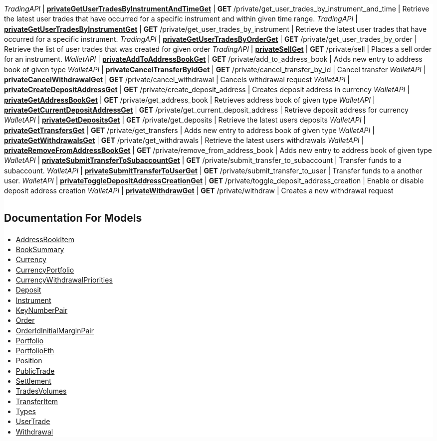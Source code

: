 *TradingAPI* | [**privateGetUserTradesByInstrumentAndTimeGet**](docs/TradingAPI.md#privategetusertradesbyinstrumentandtimeget) | **GET** /private/get_user_trades_by_instrument_and_time | Retrieve the latest user trades that have occurred for a specific instrument and within given time range.
*TradingAPI* | [**privateGetUserTradesByInstrumentGet**](docs/TradingAPI.md#privategetusertradesbyinstrumentget) | **GET** /private/get_user_trades_by_instrument | Retrieve the latest user trades that have occurred for a specific instrument.
*TradingAPI* | [**privateGetUserTradesByOrderGet**](docs/TradingAPI.md#privategetusertradesbyorderget) | **GET** /private/get_user_trades_by_order | Retrieve the list of user trades that was created for given order
*TradingAPI* | [**privateSellGet**](docs/TradingAPI.md#privatesellget) | **GET** /private/sell | Places a sell order for an instrument.
*WalletAPI* | [**privateAddToAddressBookGet**](docs/WalletAPI.md#privateaddtoaddressbookget) | **GET** /private/add_to_address_book | Adds new entry to address book of given type
*WalletAPI* | [**privateCancelTransferByIdGet**](docs/WalletAPI.md#privatecanceltransferbyidget) | **GET** /private/cancel_transfer_by_id | Cancel transfer
*WalletAPI* | [**privateCancelWithdrawalGet**](docs/WalletAPI.md#privatecancelwithdrawalget) | **GET** /private/cancel_withdrawal | Cancels withdrawal request
*WalletAPI* | [**privateCreateDepositAddressGet**](docs/WalletAPI.md#privatecreatedepositaddressget) | **GET** /private/create_deposit_address | Creates deposit address in currency
*WalletAPI* | [**privateGetAddressBookGet**](docs/WalletAPI.md#privategetaddressbookget) | **GET** /private/get_address_book | Retrieves address book of given type
*WalletAPI* | [**privateGetCurrentDepositAddressGet**](docs/WalletAPI.md#privategetcurrentdepositaddressget) | **GET** /private/get_current_deposit_address | Retrieve deposit address for currency
*WalletAPI* | [**privateGetDepositsGet**](docs/WalletAPI.md#privategetdepositsget) | **GET** /private/get_deposits | Retrieve the latest users deposits
*WalletAPI* | [**privateGetTransfersGet**](docs/WalletAPI.md#privategettransfersget) | **GET** /private/get_transfers | Adds new entry to address book of given type
*WalletAPI* | [**privateGetWithdrawalsGet**](docs/WalletAPI.md#privategetwithdrawalsget) | **GET** /private/get_withdrawals | Retrieve the latest users withdrawals
*WalletAPI* | [**privateRemoveFromAddressBookGet**](docs/WalletAPI.md#privateremovefromaddressbookget) | **GET** /private/remove_from_address_book | Adds new entry to address book of given type
*WalletAPI* | [**privateSubmitTransferToSubaccountGet**](docs/WalletAPI.md#privatesubmittransfertosubaccountget) | **GET** /private/submit_transfer_to_subaccount | Transfer funds to a subaccount.
*WalletAPI* | [**privateSubmitTransferToUserGet**](docs/WalletAPI.md#privatesubmittransfertouserget) | **GET** /private/submit_transfer_to_user | Transfer funds to a another user.
*WalletAPI* | [**privateToggleDepositAddressCreationGet**](docs/WalletAPI.md#privatetoggledepositaddresscreationget) | **GET** /private/toggle_deposit_address_creation | Enable or disable deposit address creation
*WalletAPI* | [**privateWithdrawGet**](docs/WalletAPI.md#privatewithdrawget) | **GET** /private/withdraw | Creates a new withdrawal request


## Documentation For Models

 - [AddressBookItem](docs/AddressBookItem.md)
 - [BookSummary](docs/BookSummary.md)
 - [Currency](docs/Currency.md)
 - [CurrencyPortfolio](docs/CurrencyPortfolio.md)
 - [CurrencyWithdrawalPriorities](docs/CurrencyWithdrawalPriorities.md)
 - [Deposit](docs/Deposit.md)
 - [Instrument](docs/Instrument.md)
 - [KeyNumberPair](docs/KeyNumberPair.md)
 - [Order](docs/Order.md)
 - [OrderIdInitialMarginPair](docs/OrderIdInitialMarginPair.md)
 - [Portfolio](docs/Portfolio.md)
 - [PortfolioEth](docs/PortfolioEth.md)
 - [Position](docs/Position.md)
 - [PublicTrade](docs/PublicTrade.md)
 - [Settlement](docs/Settlement.md)
 - [TradesVolumes](docs/TradesVolumes.md)
 - [TransferItem](docs/TransferItem.md)
 - [Types](docs/Types.md)
 - [UserTrade](docs/UserTrade.md)
 - [Withdrawal](docs/Withdrawal.md)